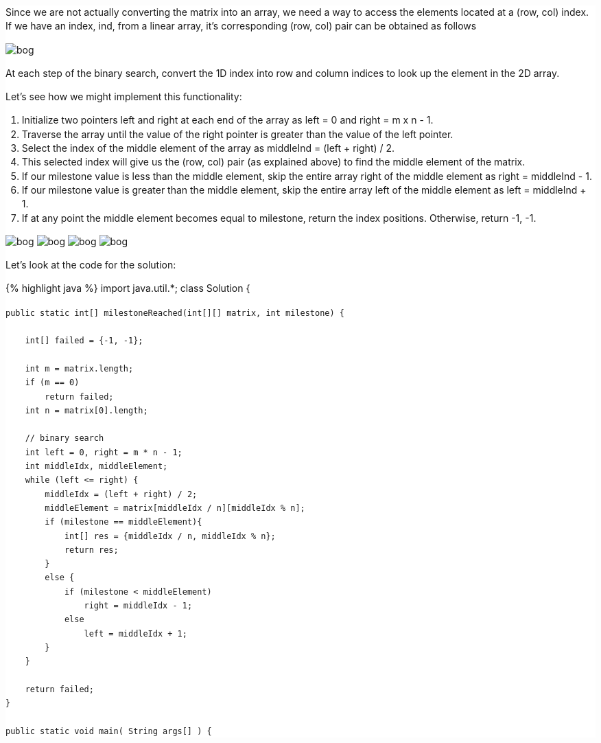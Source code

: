 Since we are not actually converting the matrix into an array, we need a way to access the elements located at a (row, col) index. If we have an index, ind, from a linear array, it’s corresponding (row, col) pair can be obtained as follows

![bog](https://raw.githubusercontent.com/TestJavaDev/java-resources/master/resources/bog/bog57.png)

At each step of the binary search, convert the 1D index into row and column indices to look up the element in the 2D array.

Let’s see how we might implement this functionality:
1. Initialize two pointers left and right at each end of the array as left = 0 and right = m x n - 1.
2. Traverse the array until the value of the right pointer is greater than the value of the left pointer.
3. Select the index of the middle element of the array as middleInd = (left + right) / 2.
4. This selected index will give us the (row, col) pair (as explained above) to find the middle element of the matrix.
5. If our milestone value is less than the middle element, skip the entire array right of the middle element as right = middleInd - 1.
6. If our milestone value is greater than the middle element, skip the entire array left of the middle element as left = middleInd + 1.
7. If at any point the middle element becomes equal to milestone, return the index positions. Otherwise, return -1, -1.

![bog](https://raw.githubusercontent.com/TestJavaDev/java-resources/master/resources/bog/bog58.png)
![bog](https://raw.githubusercontent.com/TestJavaDev/java-resources/master/resources/bog/bog59.png)
![bog](https://raw.githubusercontent.com/TestJavaDev/java-resources/master/resources/bog/bog60.png)
![bog](https://raw.githubusercontent.com/TestJavaDev/java-resources/master/resources/bog/bog61.png)

Let’s look at the code for the solution:

{% highlight java %}
import java.util.*;
class Solution {
    
    public static int[] milestoneReached(int[][] matrix, int milestone) {
        
        int[] failed = {-1, -1};

        int m = matrix.length;
        if (m == 0)
            return failed;
        int n = matrix[0].length;

        // binary search
        int left = 0, right = m * n - 1;
        int middleIdx, middleElement;
        while (left <= right) {
            middleIdx = (left + right) / 2;
            middleElement = matrix[middleIdx / n][middleIdx % n];
            if (milestone == middleElement){
                int[] res = {middleIdx / n, middleIdx % n};
                return res;
            }
            else {
                if (milestone < middleElement)
                    right = middleIdx - 1;
                else
                    left = middleIdx + 1;
            }
        }
        
        return failed;
    }

    public static void main( String args[] ) {